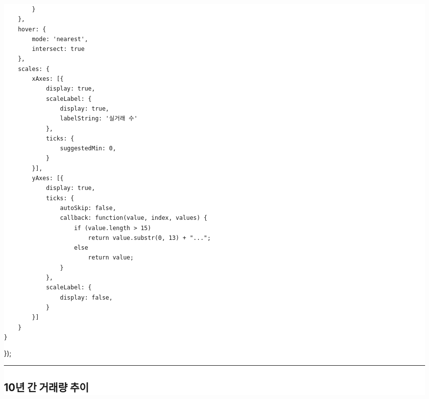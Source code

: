             }
        },
        hover: {
            mode: 'nearest',
            intersect: true
        },
        scales: {
            xAxes: [{
                display: true,
                scaleLabel: {
                    display: true,
                    labelString: '실거래 수'
                },
                ticks: {
                    suggestedMin: 0,
                }
            }],
            yAxes: [{
                display: true,
                ticks: {
                    autoSkip: false,
                    callback: function(value, index, values) {
                        if (value.length > 15)
                            return value.substr(0, 13) + "...";
                        else
                            return value;
                    }
                },
                scaleLabel: {
                    display: false,
                }
            }]
        }
    }
});

</script>


---

## 10년 간 거래량 추이


<div style="width:100%;">
    <canvas id="deal_progress" height="250"></canvas>
</div>

<script>
new Chart(document.getElementById("deal_progress"), {
    type: 'line',
    data: {
        labels: ['200812','200901','200902','200903','200904','200905','200906','200907','200908','200909','200910','200911','200912','201001','201002','201003','201004','201005','201006','201007','201008','201009','201010','201011','201012','201101','201102','201103','201104','201105','201106','201107','201108','201109','201110','201111','201112','201201','201202','201203','201204','201205','201206','201207','201208','201209','201210','201211','201212','201301','201302','201303','201304','201305','201306','201307','201308','201309','201310','201311','201312','201401','201402','201403','201404','201405','201406','201407','201408','201409','201410','201411','201412','201501','201502','201503','201504','201505','201506','201507','201508','201509','201510','201511','201512','201601','201602','201603','201604','201605','201606','201607','201608','201609','201610','201611','201612','201701','201702','201703','201704','201705','201706','201707','201708','201709','201710','201711','201712','201801','201802','201803','201804','201805','201806','201807','201808','201809','201810','201811','201812'],
        datasets: [{
            label: '실거래 수',